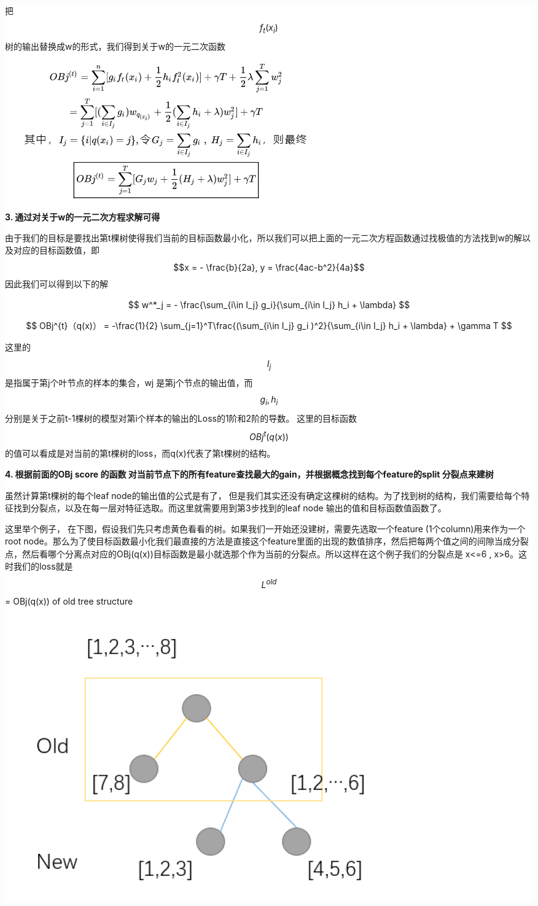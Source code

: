 把 $$f_t(x_i)$$ 树的输出替换成w的形式，我们得到关于w的一元二次函数

![](../.gitbook/assets/image%20%2837%29.png)



**3. 通过对关于w的一元二次方程求解可得**

由于我们的目标是要找出第t棵树使得我们当前的目标函数最小化，所以我们可以把上面的一元二次方程函数通过找极值的方法找到w的解以及对应的目标函数值，即 $$x = - \frac{b}{2a},  y = \frac{4ac-b^2}{4a}$$  因此我们可以得到以下的解

$$
w^*_j = - \frac{\sum_{i\in I_j} g_i}{\sum_{i\in I_j} h_i + \lambda}
$$

$$
OBj^{t}（q(x)） = -\frac{1}{2} \sum_{j=1}^T\frac{(\sum_{i\in I_j} g_i )^2}{\sum_{i\in I_j} h_i + \lambda} + \gamma T
$$

这里的 $$I_j$$ 是指属于第j个叶节点的样本的集合，wj 是第j个节点的输出值，而 $$g_i , h_i$$ 分别是关于之前t-1棵树的模型对第i个样本的输出的Loss的1阶和2阶的导数。  这里的目标函数 $$OBj^t(q(x))$$ 的值可以看成是对当前的第t棵树的loss，而q\(x\)代表了第t棵树的结构。



**4.  根据前面的OBj score 的函数 对当前节点下的所有feature查找最大的gain，并根据概念找到每个feature的split 分裂点来建树**

虽然计算第t棵树的每个leaf node的输出值的公式是有了， 但是我们其实还没有确定这棵树的结构。为了找到树的结构，我们需要给每个特征找到分裂点，以及在每一层对特征选取。而这里就需要用到第3步找到的leaf node 输出的值和目标函数值函数了。

这里举个例子， 在下图，假设我们先只考虑黄色看看的树。如果我们一开始还没建树，需要先选取一个feature \(1个column\)用来作为一个root node。那么为了使目标函数最小化我们最直接的方法是直接这个feature里面的出现的数值排序，然后把每两个值之间的间隙当成分裂点，然后看哪个分离点对应的OBj\(q\(x\)\)目标函数是最小就选那个作为当前的分裂点。所以这样在这个例子我们的分裂点是 x&lt;=6 , x&gt;6。这时我们的loss就是 $$L^{old}$$ = OBj\(q\(x\)\) of old tree structure

![](../.gitbook/assets/image%20%2811%29.png)